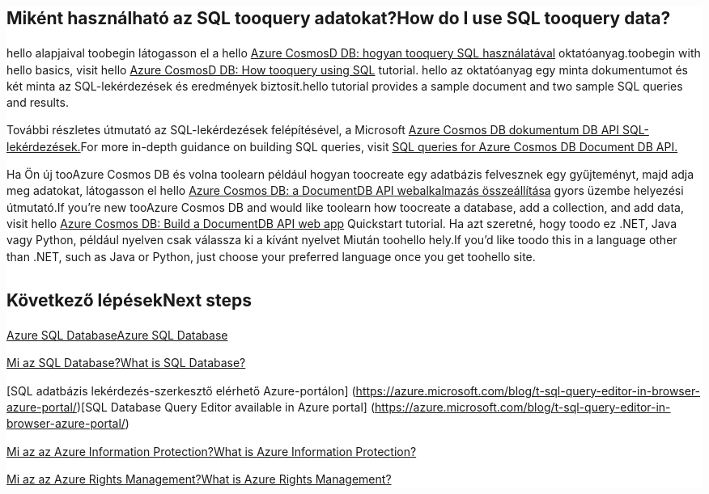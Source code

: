 ## <a name="how-do-i-use-sql-tooquery-data"></a><span data-ttu-id="c4755-228">Miként használható az SQL tooquery adatokat?</span><span class="sxs-lookup"><span data-stu-id="c4755-228">How do I use SQL tooquery data?</span></span>

<span data-ttu-id="c4755-229">hello alapjaival toobegin látogasson el a hello [Azure CosmosD DB: hogyan tooquery SQL használatával](../cosmos-db/tutorial-query-documentdb.md) oktatóanyag.</span><span class="sxs-lookup"><span data-stu-id="c4755-229">toobegin with hello basics, visit hello [Azure CosmosD DB: How tooquery using SQL](../cosmos-db/tutorial-query-documentdb.md) tutorial.</span></span> <span data-ttu-id="c4755-230">hello az oktatóanyag egy minta dokumentumot és két minta az SQL-lekérdezések és eredmények biztosít.</span><span class="sxs-lookup"><span data-stu-id="c4755-230">hello tutorial provides a sample document and two sample SQL queries and results.</span></span>

<span data-ttu-id="c4755-231">További részletes útmutató az SQL-lekérdezések felépítésével, a Microsoft [Azure Cosmos DB dokumentum DB API SQL-lekérdezések.](../cosmos-db/documentdb-sql-query.md)</span><span class="sxs-lookup"><span data-stu-id="c4755-231">For more in-depth guidance on building SQL queries, visit [SQL queries for Azure Cosmos DB Document DB API.](../cosmos-db/documentdb-sql-query.md)</span></span>

<span data-ttu-id="c4755-232">Ha Ön új tooAzure Cosmos DB és volna toolearn például hogyan toocreate egy adatbázis felvesznek egy gyűjteményt, majd adja meg adatokat, látogasson el hello [Azure Cosmos DB: a DocumentDB API webalkalmazás összeállítása](../cosmos-db/create-documentdb-dotnet.md) gyors üzembe helyezési útmutató.</span><span class="sxs-lookup"><span data-stu-id="c4755-232">If you’re new tooAzure Cosmos DB and would like toolearn how toocreate a database, add a collection, and add data, visit hello [Azure Cosmos DB: Build a DocumentDB API web app](../cosmos-db/create-documentdb-dotnet.md) Quickstart tutorial.</span></span> <span data-ttu-id="c4755-233">Ha azt szeretné, hogy toodo ez .NET, Java vagy Python, például nyelven csak válassza ki a kívánt nyelvet Miután toohello hely.</span><span class="sxs-lookup"><span data-stu-id="c4755-233">If you’d like toodo this in a language other than .NET, such as Java or Python, just choose your preferred language once you get toohello site.</span></span>

## <a name="next-steps"></a><span data-ttu-id="c4755-234">Következő lépések</span><span class="sxs-lookup"><span data-stu-id="c4755-234">Next steps</span></span>

[<span data-ttu-id="c4755-235">Azure SQL Database</span><span class="sxs-lookup"><span data-stu-id="c4755-235">Azure SQL Database</span></span>](https://azure.microsoft.com/services/sql-database/?v=16.50)

[<span data-ttu-id="c4755-236">Mi az SQL Database?</span><span class="sxs-lookup"><span data-stu-id="c4755-236">What is SQL Database?</span></span>](../sql-database/sql-database-technical-overview.md)

<span data-ttu-id="c4755-237">[SQL adatbázis lekérdezés-szerkesztő elérhető Azure-portálon] (https://azure.microsoft.com/blog/t-sql-query-editor-in-browser-azure-portal/)</span><span class="sxs-lookup"><span data-stu-id="c4755-237">[SQL Database Query Editor available in Azure portal] (https://azure.microsoft.com/blog/t-sql-query-editor-in-browser-azure-portal/)</span></span>

[<span data-ttu-id="c4755-238">Mi az az Azure Information Protection?</span><span class="sxs-lookup"><span data-stu-id="c4755-238">What is Azure Information Protection?</span></span>](https://docs.microsoft.com/information-protection/understand-explore/what-is-information-protection)

[<span data-ttu-id="c4755-239">Mi az az Azure Rights Management?</span><span class="sxs-lookup"><span data-stu-id="c4755-239">What is Azure Rights Management?</span></span>](https://docs.microsoft.com/information-protection/understand-explore/what-is-azure-rms)
